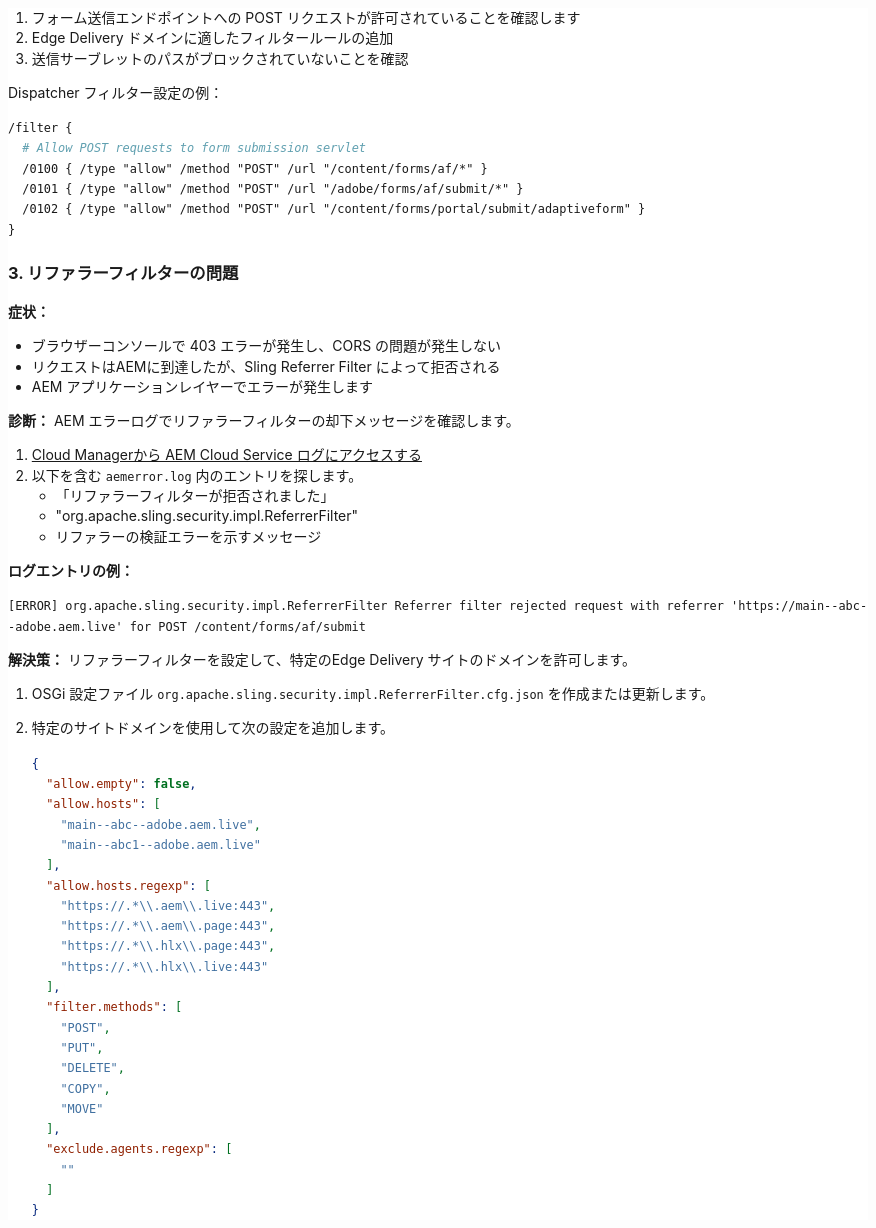 1. フォーム送信エンドポイントへの POST リクエストが許可されていることを確認します
2. Edge Delivery ドメインに適したフィルタールールの追加
3. 送信サーブレットのパスがブロックされていないことを確認

Dispatcher フィルター設定の例：

```apache
/filter {
  # Allow POST requests to form submission servlet
  /0100 { /type "allow" /method "POST" /url "/content/forms/af/*" }
  /0101 { /type "allow" /method "POST" /url "/adobe/forms/af/submit/*" }
  /0102 { /type "allow" /method "POST" /url "/content/forms/portal/submit/adaptiveform" }
}
```

### &#x200B;3. リファラーフィルターの問題

**症状：**

- ブラウザーコンソールで 403 エラーが発生し、CORS の問題が発生しない
- リクエストはAEMに到達したが、Sling Referrer Filter によって拒否される
- AEM アプリケーションレイヤーでエラーが発生します

**診断：**
AEM エラーログでリファラーフィルターの却下メッセージを確認します。

1. [Cloud Managerから AEM Cloud Service ログにアクセスする](/help/implementing/cloud-manager/manage-logs.md)
2. 以下を含む `aemerror.log` 内のエントリを探します。
   - 「リファラーフィルターが拒否されました」
   - &quot;org.apache.sling.security.impl.ReferrerFilter&quot;
   - リファラーの検証エラーを示すメッセージ

**ログエントリの例：**

```
[ERROR] org.apache.sling.security.impl.ReferrerFilter Referrer filter rejected request with referrer 'https://main--abc--adobe.aem.live' for POST /content/forms/af/submit
```

**解決策：**
リファラーフィルターを設定して、特定のEdge Delivery サイトのドメインを許可します。

1. OSGi 設定ファイル `org.apache.sling.security.impl.ReferrerFilter.cfg.json` を作成または更新します。

2. 特定のサイトドメインを使用して次の設定を追加します。

   ```json
   {
     "allow.empty": false,
     "allow.hosts": [
       "main--abc--adobe.aem.live",
       "main--abc1--adobe.aem.live"
     ],
     "allow.hosts.regexp": [
       "https://.*\\.aem\\.live:443",
       "https://.*\\.aem\\.page:443",
       "https://.*\\.hlx\\.page:443",
       "https://.*\\.hlx\\.live:443"
     ],
     "filter.methods": [
       "POST",
       "PUT",
       "DELETE",
       "COPY",
       "MOVE"
     ],
     "exclude.agents.regexp": [
       ""
     ]
   }
   ```
